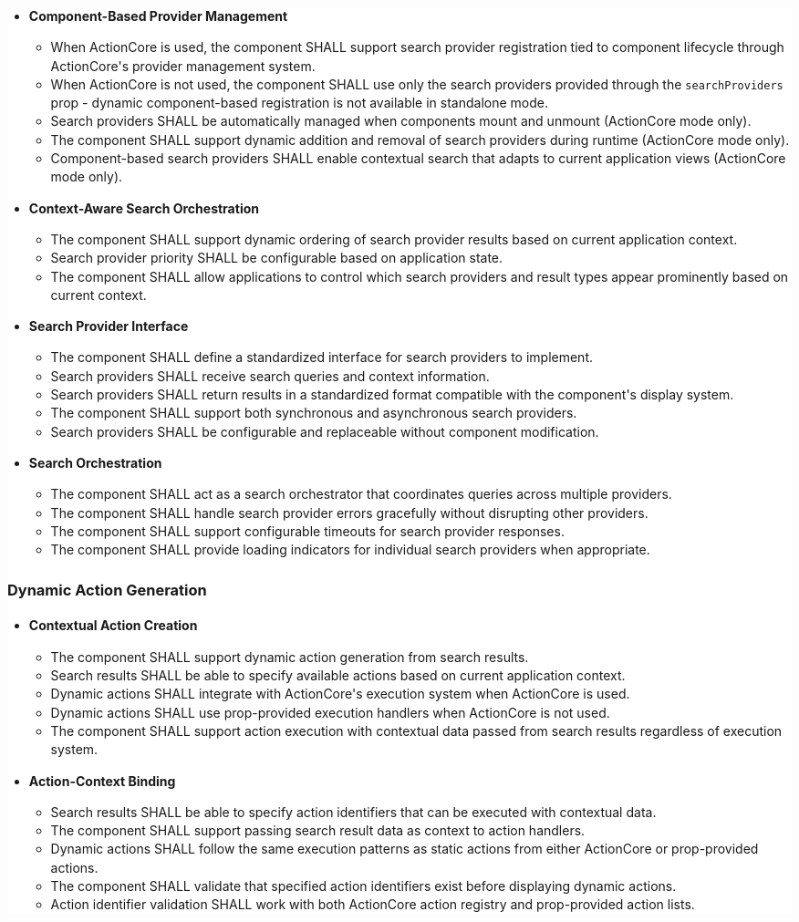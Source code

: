 - **Component-Based Provider Management**
  - When ActionCore is used, the component SHALL support search provider registration tied to component lifecycle through ActionCore's provider management system.
  - When ActionCore is not used, the component SHALL use only the search providers provided through the `searchProviders` prop - dynamic component-based registration is not available in standalone mode.
  - Search providers SHALL be automatically managed when components mount and unmount (ActionCore mode only).
  - The component SHALL support dynamic addition and removal of search providers during runtime (ActionCore mode only).
  - Component-based search providers SHALL enable contextual search that adapts to current application views (ActionCore mode only).

- **Context-Aware Search Orchestration**
  - The component SHALL support dynamic ordering of search provider results based on current application context.
  - Search provider priority SHALL be configurable based on application state.
  - The component SHALL allow applications to control which search providers and result types appear prominently based on current context.

- **Search Provider Interface**
  - The component SHALL define a standardized interface for search providers to implement.
  - Search providers SHALL receive search queries and context information.
  - Search providers SHALL return results in a standardized format compatible with the component's display system.
  - The component SHALL support both synchronous and asynchronous search providers.
  - Search providers SHALL be configurable and replaceable without component modification.

- **Search Orchestration**
  - The component SHALL act as a search orchestrator that coordinates queries across multiple providers.
  - The component SHALL handle search provider errors gracefully without disrupting other providers.
  - The component SHALL support configurable timeouts for search provider responses.
  - The component SHALL provide loading indicators for individual search providers when appropriate.

### Dynamic Action Generation

- **Contextual Action Creation**
  - The component SHALL support dynamic action generation from search results.
  - Search results SHALL be able to specify available actions based on current application context.
  - Dynamic actions SHALL integrate with ActionCore's execution system when ActionCore is used.
  - Dynamic actions SHALL use prop-provided execution handlers when ActionCore is not used.
  - The component SHALL support action execution with contextual data passed from search results regardless of execution system.

- **Action-Context Binding**
  - Search results SHALL be able to specify action identifiers that can be executed with contextual data.
  - The component SHALL support passing search result data as context to action handlers.
  - Dynamic actions SHALL follow the same execution patterns as static actions from either ActionCore or prop-provided actions.
  - The component SHALL validate that specified action identifiers exist before displaying dynamic actions.
  - Action identifier validation SHALL work with both ActionCore action registry and prop-provided action lists.
